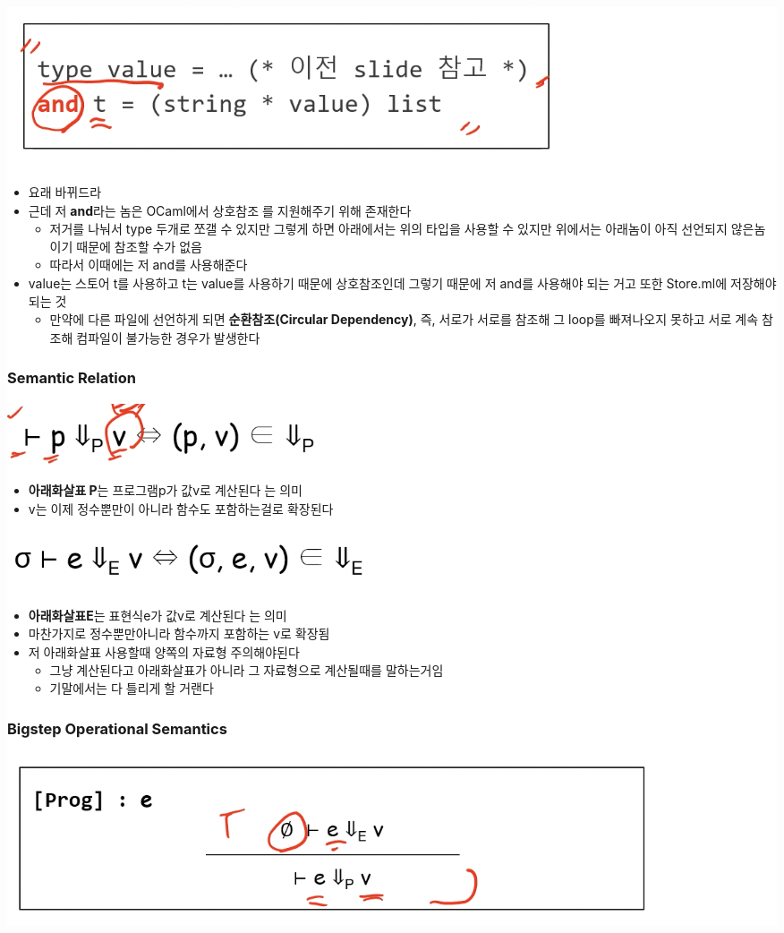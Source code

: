 ![%E1%84%8B%E1%85%B5%E1%84%85%E1%85%A9%E1%86%AB10%20-%201%E1%84%83%E1%85%B3%E1%86%BC%20%E1%84%89%E1%85%B5%E1%84%86%E1%85%B5%E1%86%AB%20%E1%84%92%E1%85%A1%E1%86%B7%E1%84%89%E1%85%AE%20a1a731ce9abc48d78e963304b84dd0d4/image5.png](pl.spring.2021.cse.cnu.ac.kr/images/10_a1a731ce9abc48d78e963304b84dd0d4/image5.png)

- 요래 바뀌드라
- 근데 저 **and**라는 놈은 OCaml에서 상호참조 를 지원해주기 위해 존재한다
	- 저거를 나눠서 type 두개로 쪼갤 수 있지만 그렇게 하면 아래에서는 위의 타입을 사용할 수 있지만 위에서는 아래놈이 아직 선언되지 않은놈이기 때문에 참조할 수가 없음
	- 따라서 이때에는 저 and를 사용해준다
- value는 스토어 t를 사용하고 t는 value를 사용하기 때문에 상호참조인데 그렇기 때문에 저 and를 사용해야 되는 거고 또한 Store.ml에 저장해야 되는 것
	- 만약에 다른 파일에 선언하게 되면 **순환참조(Circular Dependency)**, 즉, 서로가 서로를 참조해 그 loop를 빠져나오지 못하고 서로 계속 참조해 컴파일이 불가능한 경우가 발생한다

### Semantic Relation

![%E1%84%8B%E1%85%B5%E1%84%85%E1%85%A9%E1%86%AB10%20-%201%E1%84%83%E1%85%B3%E1%86%BC%20%E1%84%89%E1%85%B5%E1%84%86%E1%85%B5%E1%86%AB%20%E1%84%92%E1%85%A1%E1%86%B7%E1%84%89%E1%85%AE%20a1a731ce9abc48d78e963304b84dd0d4/image6.png](pl.spring.2021.cse.cnu.ac.kr/images/10_a1a731ce9abc48d78e963304b84dd0d4/image6.png)

- **아래화살표 P**는 프로그램p가 값v로 계산된다 는 의미
- v는 이제 정수뿐만이 아니라 함수도 포함하는걸로 확장된다

![%E1%84%8B%E1%85%B5%E1%84%85%E1%85%A9%E1%86%AB10%20-%201%E1%84%83%E1%85%B3%E1%86%BC%20%E1%84%89%E1%85%B5%E1%84%86%E1%85%B5%E1%86%AB%20%E1%84%92%E1%85%A1%E1%86%B7%E1%84%89%E1%85%AE%20a1a731ce9abc48d78e963304b84dd0d4/image7.png](pl.spring.2021.cse.cnu.ac.kr/images/10_a1a731ce9abc48d78e963304b84dd0d4/image7.png)

- **아래화살표E**는 표현식e가 값v로 계산된다 는 의미
- 마찬가지로 정수뿐만아니라 함수까지 포함하는 v로 확장됨
- 저 아래화살표 사용할때 양쪽의 자료형 주의해야된다
	- 그냥 계산된다고 아래화살표가 아니라 그 자료형으로 계산될때를 말하는거임
	- 기말에서는 다 틀리게 할 거랜다

### Bigstep Operational Semantics

![%E1%84%8B%E1%85%B5%E1%84%85%E1%85%A9%E1%86%AB10%20-%201%E1%84%83%E1%85%B3%E1%86%BC%20%E1%84%89%E1%85%B5%E1%84%86%E1%85%B5%E1%86%AB%20%E1%84%92%E1%85%A1%E1%86%B7%E1%84%89%E1%85%AE%20a1a731ce9abc48d78e963304b84dd0d4/image8.png](pl.spring.2021.cse.cnu.ac.kr/images/10_a1a731ce9abc48d78e963304b84dd0d4/image8.png)
